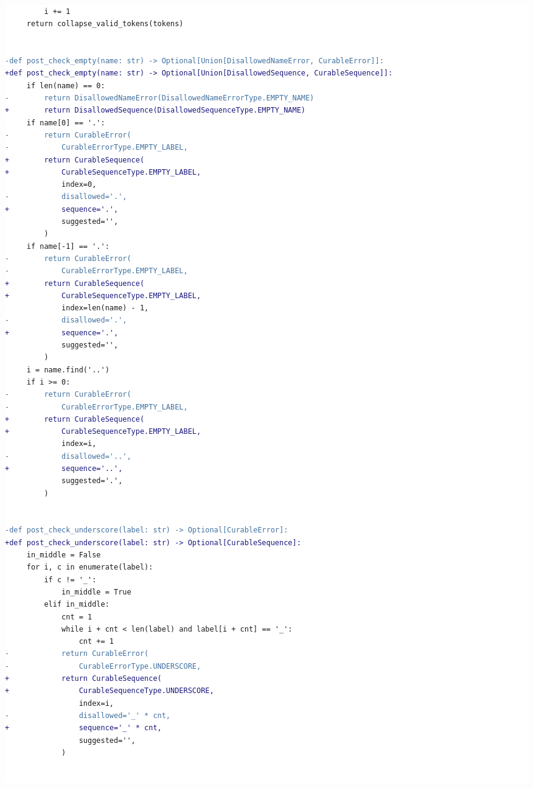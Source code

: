```diff
         i += 1
     return collapse_valid_tokens(tokens)
 
 
-def post_check_empty(name: str) -> Optional[Union[DisallowedNameError, CurableError]]:
+def post_check_empty(name: str) -> Optional[Union[DisallowedSequence, CurableSequence]]:
     if len(name) == 0:
-        return DisallowedNameError(DisallowedNameErrorType.EMPTY_NAME)
+        return DisallowedSequence(DisallowedSequenceType.EMPTY_NAME)
     if name[0] == '.':
-        return CurableError(
-            CurableErrorType.EMPTY_LABEL,
+        return CurableSequence(
+            CurableSequenceType.EMPTY_LABEL,
             index=0,
-            disallowed='.',
+            sequence='.',
             suggested='',
         )
     if name[-1] == '.':
-        return CurableError(
-            CurableErrorType.EMPTY_LABEL,
+        return CurableSequence(
+            CurableSequenceType.EMPTY_LABEL,
             index=len(name) - 1,
-            disallowed='.',
+            sequence='.',
             suggested='',
         )
     i = name.find('..')
     if i >= 0:
-        return CurableError(
-            CurableErrorType.EMPTY_LABEL,
+        return CurableSequence(
+            CurableSequenceType.EMPTY_LABEL,
             index=i,
-            disallowed='..',
+            sequence='..',
             suggested='.',
         )
 
 
-def post_check_underscore(label: str) -> Optional[CurableError]:
+def post_check_underscore(label: str) -> Optional[CurableSequence]:
     in_middle = False
     for i, c in enumerate(label):
         if c != '_':
             in_middle = True
         elif in_middle:
             cnt = 1
             while i + cnt < len(label) and label[i + cnt] == '_':
                 cnt += 1
-            return CurableError(
-                CurableErrorType.UNDERSCORE,
+            return CurableSequence(
+                CurableSequenceType.UNDERSCORE,
                 index=i,
-                disallowed='_' * cnt,
+                sequence='_' * cnt,
                 suggested='',
             )
 
 
```